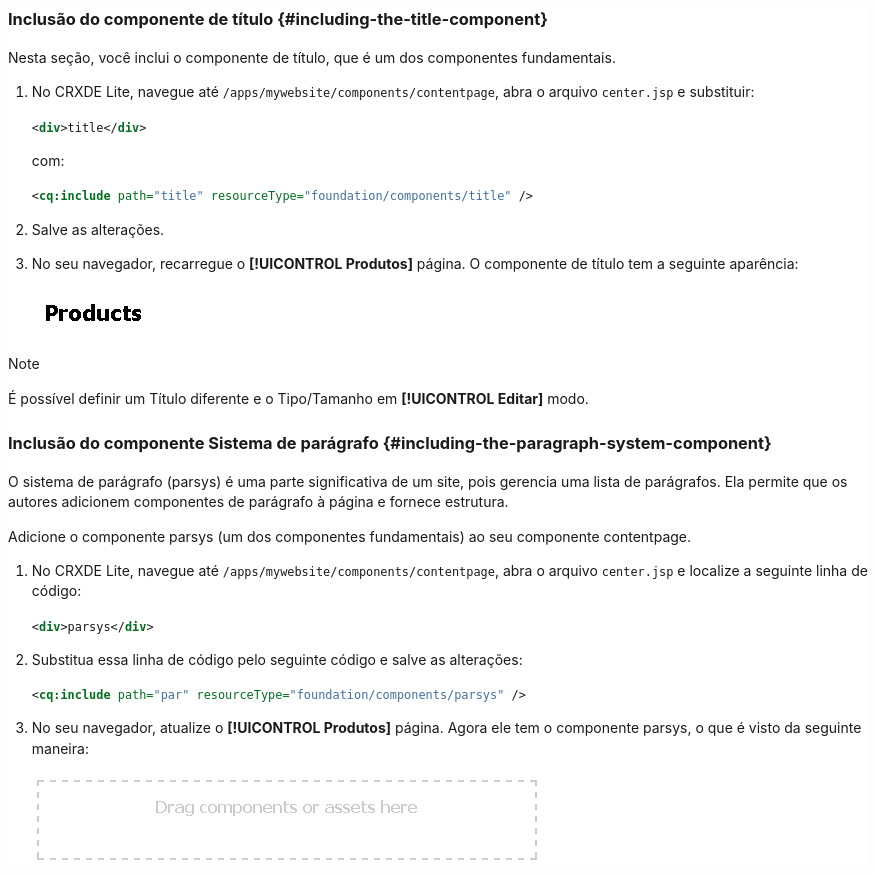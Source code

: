 ### Inclusão do componente de título {#including-the-title-component}

Nesta seção, você inclui o componente de título, que é um dos componentes fundamentais.

1. No CRXDE Lite, navegue até `/apps/mywebsite/components/contentpage`, abra o arquivo `center.jsp` e substituir:

   ```xml
   <div>title</div>
   ```

   com:

   ```xml
   <cq:include path="title" resourceType="foundation/components/title" />
   ```

1. Salve as alterações.
1. No seu navegador, recarregue o **[!UICONTROL Produtos]** página. O componente de título tem a seguinte aparência:

   ![chlimage_1-126](assets/chlimage_1-126.png)

>[!NOTE]
>É possível definir um Título diferente e o Tipo/Tamanho em **[!UICONTROL Editar]** modo.

### Inclusão do componente Sistema de parágrafo {#including-the-paragraph-system-component}

O sistema de parágrafo (parsys) é uma parte significativa de um site, pois gerencia uma lista de parágrafos. Ela permite que os autores adicionem componentes de parágrafo à página e fornece estrutura.

Adicione o componente parsys (um dos componentes fundamentais) ao seu componente contentpage.

1. No CRXDE Lite, navegue até `/apps/mywebsite/components/contentpage`, abra o arquivo `center.jsp` e localize a seguinte linha de código:

   ```xml
   <div>parsys</div>
   ```

1. Substitua essa linha de código pelo seguinte código e salve as alterações:

   ```xml
   <cq:include path="par" resourceType="foundation/components/parsys" />
   ```

1. No seu navegador, atualize o **[!UICONTROL Produtos]** página. Agora ele tem o componente parsys, o que é visto da seguinte maneira:

   ![chlimage_1-127](assets/chlimage_1-127.png)
